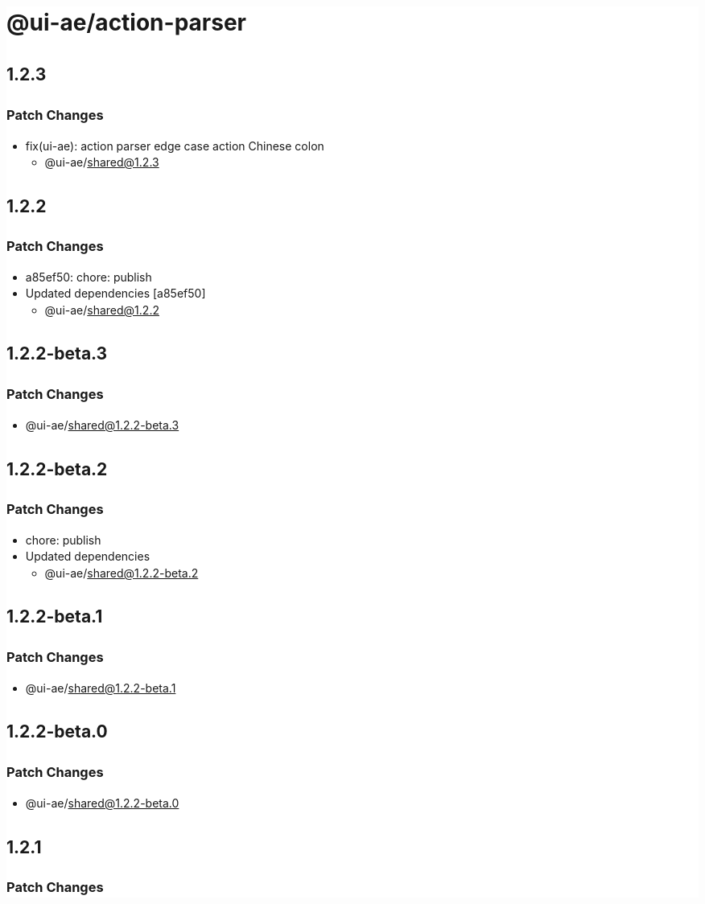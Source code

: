 # @ui-ae/action-parser

## 1.2.3

### Patch Changes

- fix(ui-ae): action parser edge case action Chinese colon
  - @ui-ae/shared@1.2.3

## 1.2.2

### Patch Changes

- a85ef50: chore: publish
- Updated dependencies [a85ef50]
  - @ui-ae/shared@1.2.2

## 1.2.2-beta.3

### Patch Changes

- @ui-ae/shared@1.2.2-beta.3

## 1.2.2-beta.2

### Patch Changes

- chore: publish
- Updated dependencies
  - @ui-ae/shared@1.2.2-beta.2

## 1.2.2-beta.1

### Patch Changes

- @ui-ae/shared@1.2.2-beta.1

## 1.2.2-beta.0

### Patch Changes

- @ui-ae/shared@1.2.2-beta.0

## 1.2.1

### Patch Changes
